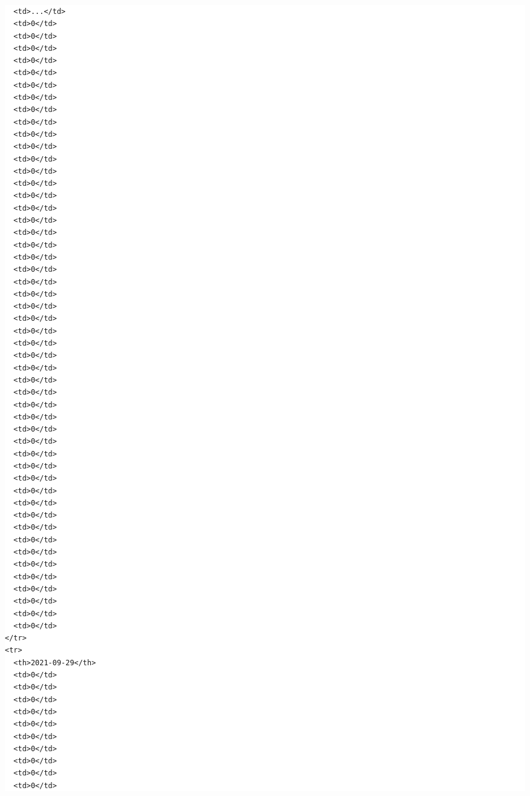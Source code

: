       <td>...</td>
      <td>0</td>
      <td>0</td>
      <td>0</td>
      <td>0</td>
      <td>0</td>
      <td>0</td>
      <td>0</td>
      <td>0</td>
      <td>0</td>
      <td>0</td>
      <td>0</td>
      <td>0</td>
      <td>0</td>
      <td>0</td>
      <td>0</td>
      <td>0</td>
      <td>0</td>
      <td>0</td>
      <td>0</td>
      <td>0</td>
      <td>0</td>
      <td>0</td>
      <td>0</td>
      <td>0</td>
      <td>0</td>
      <td>0</td>
      <td>0</td>
      <td>0</td>
      <td>0</td>
      <td>0</td>
      <td>0</td>
      <td>0</td>
      <td>0</td>
      <td>0</td>
      <td>0</td>
      <td>0</td>
      <td>0</td>
      <td>0</td>
      <td>0</td>
      <td>0</td>
      <td>0</td>
      <td>0</td>
      <td>0</td>
      <td>0</td>
      <td>0</td>
      <td>0</td>
      <td>0</td>
      <td>0</td>
      <td>0</td>
      <td>0</td>
    </tr>
    <tr>
      <th>2021-09-29</th>
      <td>0</td>
      <td>0</td>
      <td>0</td>
      <td>0</td>
      <td>0</td>
      <td>0</td>
      <td>0</td>
      <td>0</td>
      <td>0</td>
      <td>0</td>